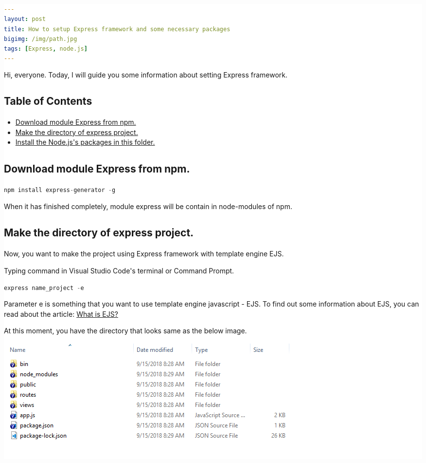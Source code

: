 ```yaml
---
layout: post
title: How to setup Express framework and some necessary packages
bigimg: /img/path.jpg
tags: [Express, node.js] 
---
```


Hi, everyone. Today, I will guide you some information about setting Express framework.


## Table of Contents
- [Download module Express from npm.](#download-module-express-from-npm)
- [Make the directory of express project.](#make-the-directory-of-express-project)
- [Install the Node.js's packages in this folder.](#install-the-node.js's-package-in-this-folder)


## Download module Express from npm.

```js
npm install express-generator -g
```

When it has finished completely, module express will be contain in node-modules of npm. 


## Make the directory of express project. 
Now, you want to make the project using Express framework with template engine EJS. 

Typing command in Visual Studio Code's terminal or Command Prompt.

```javascript
express name_project -e
```

Parameter e is something that you want to use template engine javascript - EJS. 
To find out some information about EJS, you can read about the article: [What is EJS?](https://ducmanhphan.github.io/2018-09-15-What-is-EJS/)

At this moment, you have the directory that looks same as the below image. 

![Directory of Express project](../img/Node-js-Architecture/express-framework/sample_express.png)
